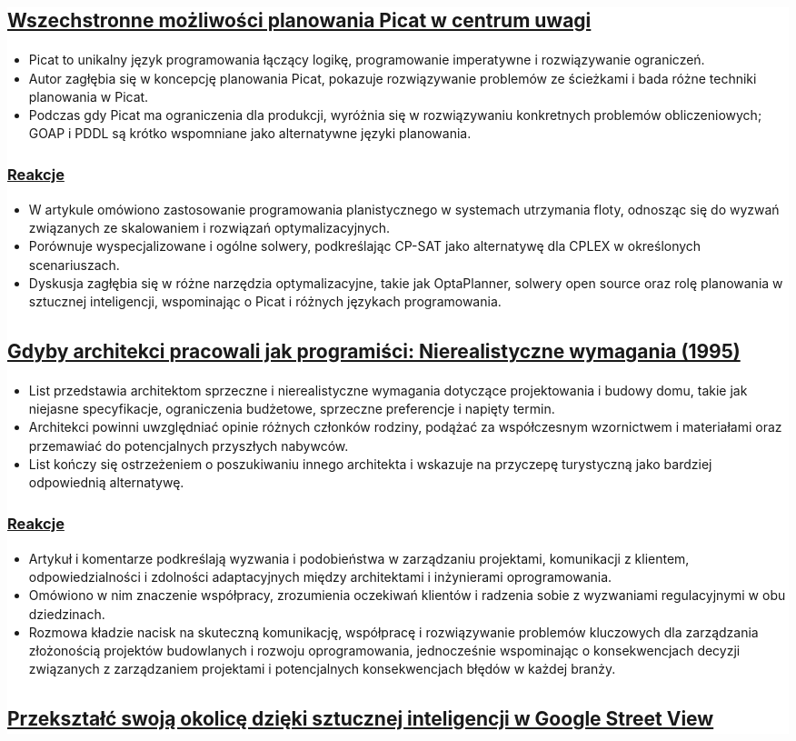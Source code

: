 ## [Wszechstronne możliwości planowania Picat w centrum uwagi](https://www.hillelwayne.com/post/picat/)

- Picat to unikalny język programowania łączący logikę, programowanie imperatywne i rozwiązywanie ograniczeń.
- Autor zagłębia się w koncepcję planowania Picat, pokazuje rozwiązywanie problemów ze ścieżkami i bada różne techniki planowania w Picat.
- Podczas gdy Picat ma ograniczenia dla produkcji, wyróżnia się w rozwiązywaniu konkretnych problemów obliczeniowych; GOAP i PDDL są krótko wspomniane jako alternatywne języki planowania.

### [Reakcje](https://news.ycombinator.com/item?id=39444282)

- W artykule omówiono zastosowanie programowania planistycznego w systemach utrzymania floty, odnosząc się do wyzwań związanych ze skalowaniem i rozwiązań optymalizacyjnych.
- Porównuje wyspecjalizowane i ogólne solwery, podkreślając CP-SAT jako alternatywę dla CPLEX w określonych scenariuszach.
- Dyskusja zagłębia się w różne narzędzia optymalizacyjne, takie jak OptaPlanner, solwery open source oraz rolę planowania w sztucznej inteligencji, wspominając o Picat i różnych językach programowania.

## [Gdyby architekci pracowali jak programiści: Nierealistyczne wymagania (1995)](http://www.gksoft.com/a/fun/architects.html)

- List przedstawia architektom sprzeczne i nierealistyczne wymagania dotyczące projektowania i budowy domu, takie jak niejasne specyfikacje, ograniczenia budżetowe, sprzeczne preferencje i napięty termin.
- Architekci powinni uwzględniać opinie różnych członków rodziny, podążać za współczesnym wzornictwem i materiałami oraz przemawiać do potencjalnych przyszłych nabywców.
- List kończy się ostrzeżeniem o poszukiwaniu innego architekta i wskazuje na przyczepę turystyczną jako bardziej odpowiednią alternatywę.

### [Reakcje](https://news.ycombinator.com/item?id=39449424)

- Artykuł i komentarze podkreślają wyzwania i podobieństwa w zarządzaniu projektami, komunikacji z klientem, odpowiedzialności i zdolności adaptacyjnych między architektami i inżynierami oprogramowania.
- Omówiono w nim znaczenie współpracy, zrozumienia oczekiwań klientów i radzenia sobie z wyzwaniami regulacyjnymi w obu dziedzinach.
- Rozmowa kładzie nacisk na skuteczną komunikację, współpracę i rozwiązywanie problemów kluczowych dla zarządzania złożonością projektów budowlanych i rozwoju oprogramowania, jednocześnie wspominając o konsekwencjach decyzji związanych z zarządzaniem projektami i potencjalnych konsekwencjach błędów w każdej branży.

## [Przekształć swoją okolicę dzięki sztucznej inteligencji w Google Street View](https://googlemapsmania.blogspot.com/2024/02/ai-your-home-on-street-view.html)
